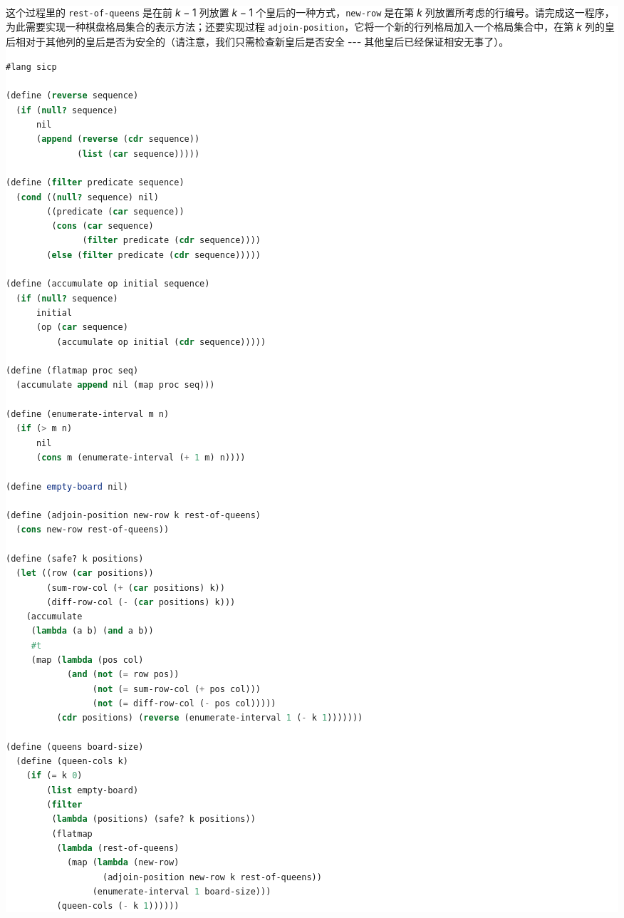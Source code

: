 这个过程里的 `rest-of-queens` 是在前 $k-1$ 列放置 $k-1$ 个皇后的一种方式，`new-row` 是在第 $k$ 列放置所考虑的行编号。请完成这一程序，为此需要实现一种棋盘格局集合的表示方法；还要实现过程 `adjoin-position`，它将一个新的行列格局加入一个格局集合中，在第 $k$ 列的皇后相对于其他列的皇后是否为安全的（请注意，我们只需检查新皇后是否安全 --- 其他皇后已经保证相安无事了）。

```scheme
#lang sicp

(define (reverse sequence)
  (if (null? sequence)
      nil
      (append (reverse (cdr sequence))
              (list (car sequence)))))

(define (filter predicate sequence)
  (cond ((null? sequence) nil)
        ((predicate (car sequence))
         (cons (car sequence)
               (filter predicate (cdr sequence))))
        (else (filter predicate (cdr sequence)))))

(define (accumulate op initial sequence)
  (if (null? sequence)
      initial
      (op (car sequence)
          (accumulate op initial (cdr sequence)))))

(define (flatmap proc seq)
  (accumulate append nil (map proc seq)))

(define (enumerate-interval m n)
  (if (> m n)
      nil
      (cons m (enumerate-interval (+ 1 m) n))))

(define empty-board nil)

(define (adjoin-position new-row k rest-of-queens)
  (cons new-row rest-of-queens))

(define (safe? k positions)
  (let ((row (car positions))
        (sum-row-col (+ (car positions) k))
        (diff-row-col (- (car positions) k)))
    (accumulate
     (lambda (a b) (and a b))
     #t
     (map (lambda (pos col)
            (and (not (= row pos))
                 (not (= sum-row-col (+ pos col)))
                 (not (= diff-row-col (- pos col)))))
          (cdr positions) (reverse (enumerate-interval 1 (- k 1)))))))
  
(define (queens board-size)
  (define (queen-cols k)
    (if (= k 0)
        (list empty-board)
        (filter
         (lambda (positions) (safe? k positions))
         (flatmap
          (lambda (rest-of-queens)
            (map (lambda (new-row)
                   (adjoin-position new-row k rest-of-queens))
                 (enumerate-interval 1 board-size)))
          (queen-cols (- k 1))))))
```